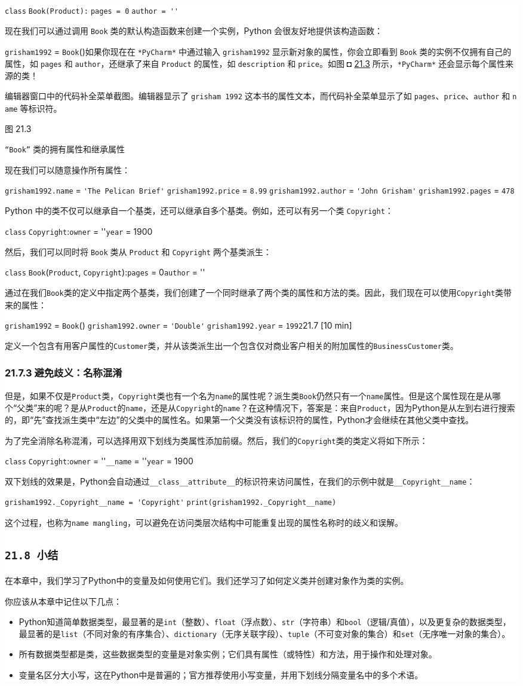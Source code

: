 `class` `Book(Product):` `pages = 0` `author = ''`

现在我们可以通过调用 `Book` 类的默认构造函数来创建一个实例，Python 会很友好地提供该构造函数：

`grisham1992` = `Book`()如果你现在在 `*PyCharm*` 中通过输入 `grisham1992` 显示新对象的属性，你会立即看到 `Book` 类的实例不仅拥有自己的属性，如 `pages` 和 `author`，还继承了来自 `Product` 的属性，如 `description` 和 `price`。如图 ◘ [21.3](#Fig3) 所示，`*PyCharm*` 还会显示每个属性来源的类！[](../images/474412_1_En_21_Chapter/474412_1_En_21_Fig3_HTML.jpg)

编辑器窗口中的代码补全菜单截图。编辑器显示了 `grisham 1992` 这本书的属性文本，而代码补全菜单显示了如 `pages`、`price`、`author` 和 `name` 等标识符。

图 21.3

`“Book”` 类的拥有属性和继承属性

现在我们可以随意操作所有属性：

`grisham1992.name` = `'The Pelican Brief'` `grisham1992.price` = `8.99` `grisham1992.author` = `'John Grisham'` `grisham1992.pages` = `478`

Python 中的类不仅可以继承自一个基类，还可以继承自多个基类。例如，还可以有另一个类 `Copyright`：

`class` `Copyright`:`owner` = ''`year` = 1900

然后，我们可以同时将 `Book` 类从 `Product` 和 `Copyright` 两个基类派生：

`class` `Book`(`Product`, `Copyright`):`pages` = 0`author` = ''

通过在我们`Book`类的定义中指定两个基类，我们创建了一个同时继承了两个类的属性和方法的类。因此，我们现在可以使用`Copyright`类带来的属性：

`grisham1992` = `Book`() `grisham1992.owner` = `'Double'` `grisham1992.year` = `1992`21.7 [10 min]

定义一个包含有用客户属性的`Customer`类，并从该类派生出一个包含仅对商业客户相关的附加属性的`BusinessCustomer`类。

### 21.7.3 避免歧义：名称混淆

但是，如果不仅是`Product`类，`Copyright`类也有一个名为`name`的属性呢？派生类`Book`仍然只有一个`name`属性。但是这个属性现在是从哪个“父类”来的呢？是从`Product`的`name`，还是从`Copyright`的`name`？在这种情况下，答案是：来自`Product`，因为Python是从左到右进行搜索的，即“先”查找派生类中“左边”的父类中的属性名。如果第一个父类没有该标识符的属性，Python才会继续在其他父类中查找。

为了完全消除名称混淆，可以选择用双下划线为类属性添加前缀。然后，我们的`Copyright`类的类定义将如下所示：

`class` `Copyright`:`owner` = ''`__name` = ''`year` = 1900

双下划线的效果是，Python会自动通过`__class__attribute__`的标识符来访问属性，在我们的示例中就是`__Copyright__name`：

`grisham1992._Copyright__name = 'Copyright'` `print(grisham1992._Copyright__name)`

这个过程，也称为`name mangling`，可以避免在访问类层次结构中可能重复出现的属性名称时的歧义和误解。

## `21.8 小结`

在本章中，我们学习了Python中的变量及如何使用它们。我们还学习了如何定义类并创建对象作为类的实例。

你应该从本章中记住以下几点：

+   Python知道简单数据类型，最显著的是`int`（整数）、`float`（浮点数）、`str`（字符串）和`bool`（逻辑/真值），以及更复杂的数据类型，最显著的是`list`（不同对象的有序集合）、`dictionary`（无序关联字段）、`tuple`（不可变对象的集合）和`set`（无序唯一对象的集合）。

+   所有数据类型都是类，这些数据类型的变量是对象实例；它们具有属性（或特性）和方法，用于操作和处理对象。

+   变量名区分大小写，这在Python中是普遍的；官方推荐使用小写变量，并用下划线分隔变量名中的多个术语。
